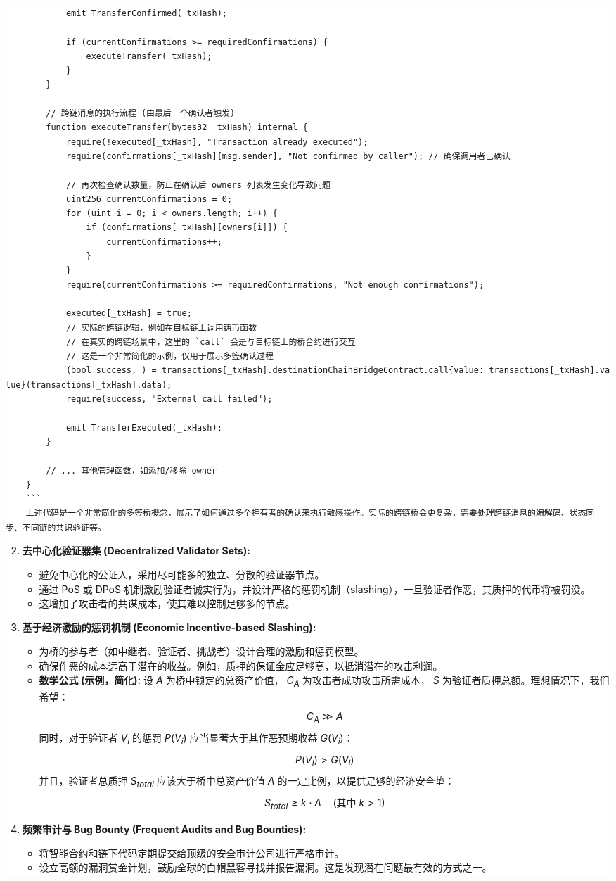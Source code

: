                 emit TransferConfirmed(_txHash);

                if (currentConfirmations >= requiredConfirmations) {
                    executeTransfer(_txHash);
                }
            }

            // 跨链消息的执行流程 (由最后一个确认者触发)
            function executeTransfer(bytes32 _txHash) internal {
                require(!executed[_txHash], "Transaction already executed");
                require(confirmations[_txHash][msg.sender], "Not confirmed by caller"); // 确保调用者已确认

                // 再次检查确认数量，防止在确认后 owners 列表发生变化导致问题
                uint256 currentConfirmations = 0;
                for (uint i = 0; i < owners.length; i++) {
                    if (confirmations[_txHash][owners[i]]) {
                        currentConfirmations++;
                    }
                }
                require(currentConfirmations >= requiredConfirmations, "Not enough confirmations");

                executed[_txHash] = true;
                // 实际的跨链逻辑，例如在目标链上调用铸币函数
                // 在真实的跨链场景中，这里的 `call` 会是与目标链上的桥合约进行交互
                // 这是一个非常简化的示例，仅用于展示多签确认过程
                (bool success, ) = transactions[_txHash].destinationChainBridgeContract.call{value: transactions[_txHash].value}(transactions[_txHash].data);
                require(success, "External call failed");

                emit TransferExecuted(_txHash);
            }

            // ... 其他管理函数，如添加/移除 owner
        }
        ```
        上述代码是一个非常简化的多签桥概念，展示了如何通过多个拥有者的确认来执行敏感操作。实际的跨链桥会更复杂，需要处理跨链消息的编解码、状态同步、不同链的共识验证等。

2.  **去中心化验证器集 (Decentralized Validator Sets):**
    *   避免中心化的公证人，采用尽可能多的独立、分散的验证器节点。
    *   通过 PoS 或 DPoS 机制激励验证者诚实行为，并设计严格的惩罚机制（slashing），一旦验证者作恶，其质押的代币将被罚没。
    *   这增加了攻击者的共谋成本，使其难以控制足够多的节点。

3.  **基于经济激励的惩罚机制 (Economic Incentive-based Slashing):**
    *   为桥的参与者（如中继者、验证者、挑战者）设计合理的激励和惩罚模型。
    *   确保作恶的成本远高于潜在的收益。例如，质押的保证金应足够高，以抵消潜在的攻击利润。
    *   **数学公式 (示例，简化):**
        设 $A$ 为桥中锁定的总资产价值， $C_A$ 为攻击者成功攻击所需成本， $S$ 为验证者质押总额。理想情况下，我们希望：
        $$C_A \gg A$$
        同时，对于验证者 $V_i$ 的惩罚 $P(V_i)$ 应当显著大于其作恶预期收益 $G(V_i)$：
        $$P(V_i) > G(V_i)$$
        并且，验证者总质押 $S_{total}$ 应该大于桥中总资产价值 $A$ 的一定比例，以提供足够的经济安全垫：
        $$S_{total} \ge k \cdot A \quad (\text{其中 } k > 1)$$

4.  **频繁审计与 Bug Bounty (Frequent Audits and Bug Bounties):**
    *   将智能合约和链下代码定期提交给顶级的安全审计公司进行严格审计。
    *   设立高额的漏洞赏金计划，鼓励全球的白帽黑客寻找并报告漏洞。这是发现潜在问题最有效的方式之一。

